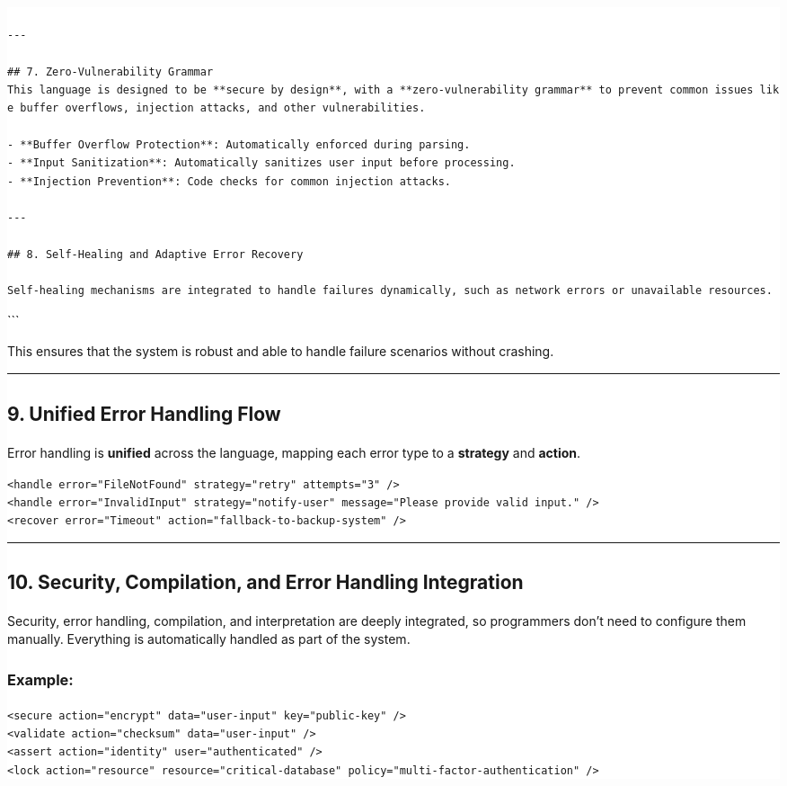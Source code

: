 ```

---

## 7. Zero-Vulnerability Grammar
This language is designed to be **secure by design**, with a **zero-vulnerability grammar** to prevent common issues like buffer overflows, injection attacks, and other vulnerabilities.

- **Buffer Overflow Protection**: Automatically enforced during parsing.
- **Input Sanitization**: Automatically sanitizes user input before processing.
- **Injection Prevention**: Code checks for common injection attacks.

---

## 8. Self-Healing and Adaptive Error Recovery

Self-healing mechanisms are integrated to handle failures dynamically, such as network errors or unavailable resources.

```
<protocol name="recovery-protocol" action="attempt-fix" on-error="critical">
  <handle error="ConnectionLost" strategy="retry" attempts="5" />
  <recover error="Unreachable" action="switch-network" />
</protocol>
```

This ensures that the system is robust and able to handle failure scenarios without crashing.

---

## 9. Unified Error Handling Flow

Error handling is **unified** across the language, mapping each error type to a **strategy** and **action**.

```
<handle error="FileNotFound" strategy="retry" attempts="3" />
<handle error="InvalidInput" strategy="notify-user" message="Please provide valid input." />
<recover error="Timeout" action="fallback-to-backup-system" />
```

---

## 10. Security, Compilation, and Error Handling Integration

Security, error handling, compilation, and interpretation are deeply integrated, so programmers don’t need to configure them manually. Everything is automatically handled as part of the system.

### Example:

```
<secure action="encrypt" data="user-input" key="public-key" />
<validate action="checksum" data="user-input" />
<assert action="identity" user="authenticated" />
<lock action="resource" resource="critical-database" policy="multi-factor-authentication" />
